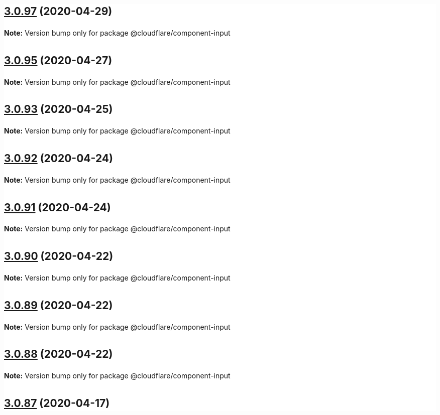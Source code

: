 ## [3.0.97](http://stash.cfops.it:7999/fe/stratus/compare/@cloudflare/component-input@3.0.95...@cloudflare/component-input@3.0.97) (2020-04-29)

**Note:** Version bump only for package @cloudflare/component-input

## [3.0.95](http://stash.cfops.it:7999/fe/stratus/compare/@cloudflare/component-input@3.0.93...@cloudflare/component-input@3.0.95) (2020-04-27)

**Note:** Version bump only for package @cloudflare/component-input

## [3.0.93](http://stash.cfops.it:7999/fe/stratus/compare/@cloudflare/component-input@3.0.92...@cloudflare/component-input@3.0.93) (2020-04-25)

**Note:** Version bump only for package @cloudflare/component-input

## [3.0.92](http://stash.cfops.it:7999/fe/stratus/compare/@cloudflare/component-input@3.0.91...@cloudflare/component-input@3.0.92) (2020-04-24)

**Note:** Version bump only for package @cloudflare/component-input

## [3.0.91](http://stash.cfops.it:7999/fe/stratus/compare/@cloudflare/component-input@3.0.90...@cloudflare/component-input@3.0.91) (2020-04-24)

**Note:** Version bump only for package @cloudflare/component-input

## [3.0.90](http://stash.cfops.it:7999/fe/stratus/compare/@cloudflare/component-input@3.0.89...@cloudflare/component-input@3.0.90) (2020-04-22)

**Note:** Version bump only for package @cloudflare/component-input

## [3.0.89](http://stash.cfops.it:7999/fe/stratus/compare/@cloudflare/component-input@3.0.88...@cloudflare/component-input@3.0.89) (2020-04-22)

**Note:** Version bump only for package @cloudflare/component-input

## [3.0.88](http://stash.cfops.it:7999/fe/stratus/compare/@cloudflare/component-input@3.0.87...@cloudflare/component-input@3.0.88) (2020-04-22)

**Note:** Version bump only for package @cloudflare/component-input

## [3.0.87](http://stash.cfops.it:7999/fe/stratus/compare/@cloudflare/component-input@3.0.86...@cloudflare/component-input@3.0.87) (2020-04-17)
